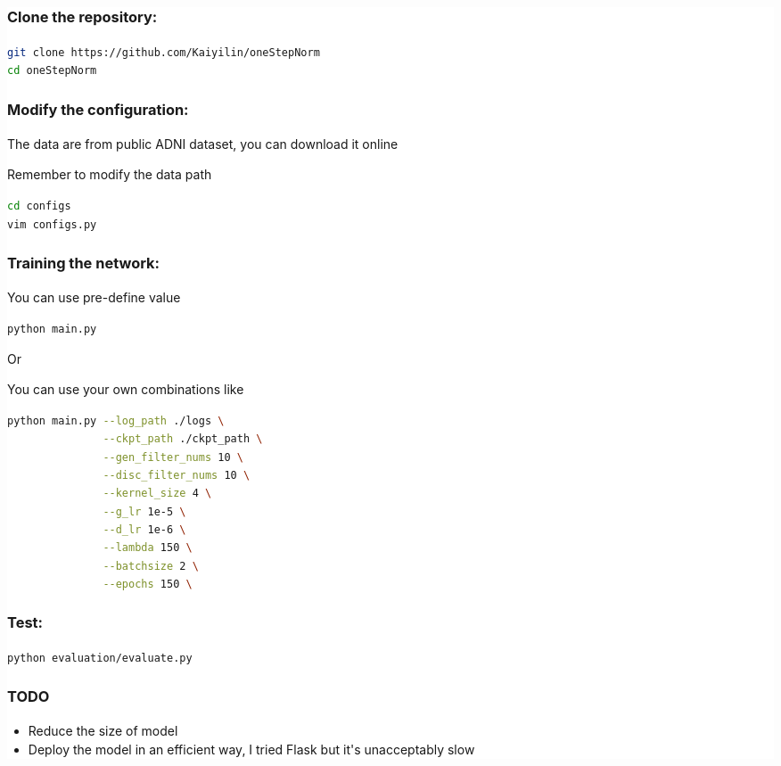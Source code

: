 ### Clone the repository:

```bash
git clone https://github.com/Kaiyilin/oneStepNorm
cd oneStepNorm
```

### Modify the configuration:

<p> The data are from public ADNI dataset, you can download it online </p>
<p> Remember to modify the data path </p>

```bash
cd configs
vim configs.py
```

### Training the network:

<p> You can use pre-define value </p>

```bash
python main.py
```

<p> Or </p>

<p> You can use your own combinations like</p>

```bash
python main.py --log_path ./logs \
               --ckpt_path ./ckpt_path \
               --gen_filter_nums 10 \
               --disc_filter_nums 10 \
               --kernel_size 4 \
               --g_lr 1e-5 \
               --d_lr 1e-6 \
               --lambda 150 \
               --batchsize 2 \
               --epochs 150 \
```

### Test:

```bash
python evaluation/evaluate.py
```

### TODO

<ul>
  <li> Reduce the size of model </li>
  <li> Deploy the model in an efficient way, I tried Flask but it's unacceptably slow </li>
</ul>

